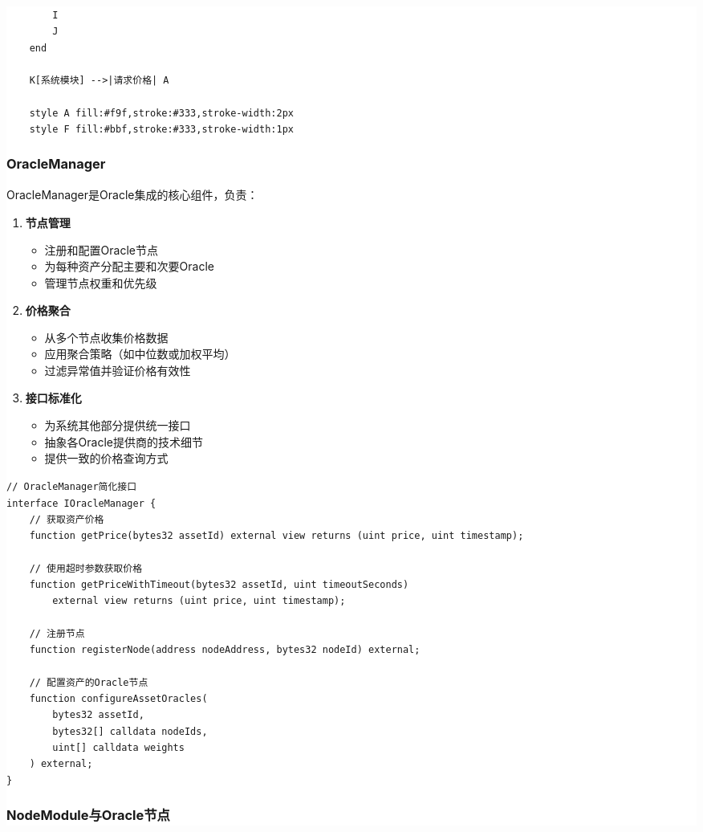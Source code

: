 ```mermaid
        I
        J
    end
    
    K[系统模块] -->|请求价格| A
    
    style A fill:#f9f,stroke:#333,stroke-width:2px
    style F fill:#bbf,stroke:#333,stroke-width:1px
```

### OracleManager

OracleManager是Oracle集成的核心组件，负责：

1. **节点管理**
   - 注册和配置Oracle节点
   - 为每种资产分配主要和次要Oracle
   - 管理节点权重和优先级

2. **价格聚合**
   - 从多个节点收集价格数据
   - 应用聚合策略（如中位数或加权平均）
   - 过滤异常值并验证价格有效性

3. **接口标准化**
   - 为系统其他部分提供统一接口
   - 抽象各Oracle提供商的技术细节
   - 提供一致的价格查询方式

```solidity
// OracleManager简化接口
interface IOracleManager {
    // 获取资产价格
    function getPrice(bytes32 assetId) external view returns (uint price, uint timestamp);
    
    // 使用超时参数获取价格
    function getPriceWithTimeout(bytes32 assetId, uint timeoutSeconds) 
        external view returns (uint price, uint timestamp);
    
    // 注册节点
    function registerNode(address nodeAddress, bytes32 nodeId) external;
    
    // 配置资产的Oracle节点
    function configureAssetOracles(
        bytes32 assetId, 
        bytes32[] calldata nodeIds, 
        uint[] calldata weights
    ) external;
}
```

### NodeModule与Oracle节点
